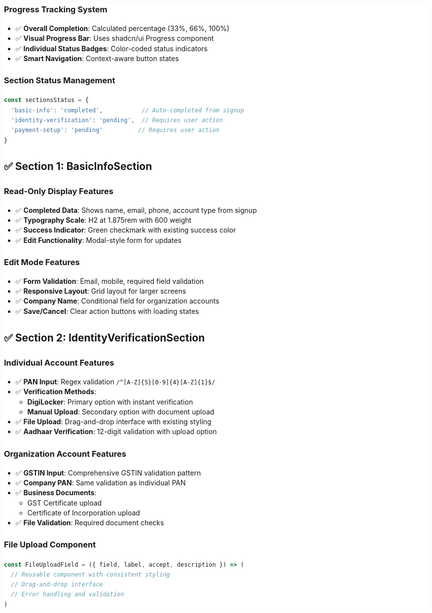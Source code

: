 ### **Progress Tracking System**
- ✅ **Overall Completion**: Calculated percentage (33%, 66%, 100%)
- ✅ **Visual Progress Bar**: Uses shadcn/ui Progress component
- ✅ **Individual Status Badges**: Color-coded status indicators
- ✅ **Smart Navigation**: Context-aware button states

### **Section Status Management**
```typescript
const sectionsStatus = {
  'basic-info': 'completed',           // Auto-completed from signup
  'identity-verification': 'pending',  // Requires user action
  'payment-setup': 'pending'          // Requires user action
}
```

## ✅ **Section 1: BasicInfoSection**

### **Read-Only Display Features**
- ✅ **Completed Data**: Shows name, email, phone, account type from signup
- ✅ **Typography Scale**: H2 at 1.875rem with 600 weight
- ✅ **Success Indicator**: Green checkmark with existing success color
- ✅ **Edit Functionality**: Modal-style form for updates

### **Edit Mode Features**
- ✅ **Form Validation**: Email, mobile, required field validation
- ✅ **Responsive Layout**: Grid layout for larger screens
- ✅ **Company Name**: Conditional field for organization accounts
- ✅ **Save/Cancel**: Clear action buttons with loading states

## ✅ **Section 2: IdentityVerificationSection**

### **Individual Account Features**
- ✅ **PAN Input**: Regex validation `/^[A-Z]{5}[0-9]{4}[A-Z]{1}$/`
- ✅ **Verification Methods**:
  - **DigiLocker**: Primary option with instant verification
  - **Manual Upload**: Secondary option with document upload
- ✅ **File Upload**: Drag-and-drop interface with existing styling
- ✅ **Aadhaar Verification**: 12-digit validation with upload option

### **Organization Account Features**
- ✅ **GSTIN Input**: Comprehensive GSTIN validation pattern
- ✅ **Company PAN**: Same validation as individual PAN
- ✅ **Business Documents**: 
  - GST Certificate upload
  - Certificate of Incorporation upload
- ✅ **File Validation**: Required document checks

### **File Upload Component**
```typescript
const FileUploadField = ({ field, label, accept, description }) => (
  // Reusable component with consistent styling
  // Drag-and-drop interface
  // Error handling and validation
)
```

